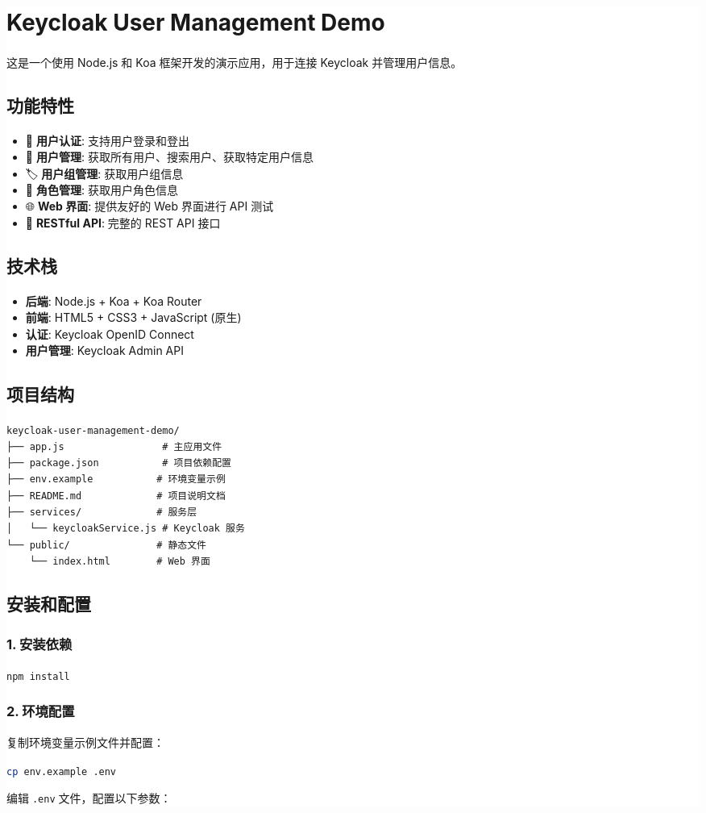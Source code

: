 # Keycloak User Management Demo

这是一个使用 Node.js 和 Koa 框架开发的演示应用，用于连接 Keycloak 并管理用户信息。

## 功能特性

- 🔐 **用户认证**: 支持用户登录和登出
- 👥 **用户管理**: 获取所有用户、搜索用户、获取特定用户信息
- 🏷️ **用户组管理**: 获取用户组信息
- 🔑 **角色管理**: 获取用户角色信息
- 🌐 **Web 界面**: 提供友好的 Web 界面进行 API 测试
- 🔧 **RESTful API**: 完整的 REST API 接口

## 技术栈

- **后端**: Node.js + Koa + Koa Router
- **前端**: HTML5 + CSS3 + JavaScript (原生)
- **认证**: Keycloak OpenID Connect
- **用户管理**: Keycloak Admin API

## 项目结构

```
keycloak-user-management-demo/
├── app.js                 # 主应用文件
├── package.json           # 项目依赖配置
├── env.example           # 环境变量示例
├── README.md             # 项目说明文档
├── services/             # 服务层
│   └── keycloakService.js # Keycloak 服务
└── public/               # 静态文件
    └── index.html        # Web 界面
```

## 安装和配置

### 1. 安装依赖

```bash
npm install
```

### 2. 环境配置

复制环境变量示例文件并配置：

```bash
cp env.example .env
```

编辑 `.env` 文件，配置以下参数：
